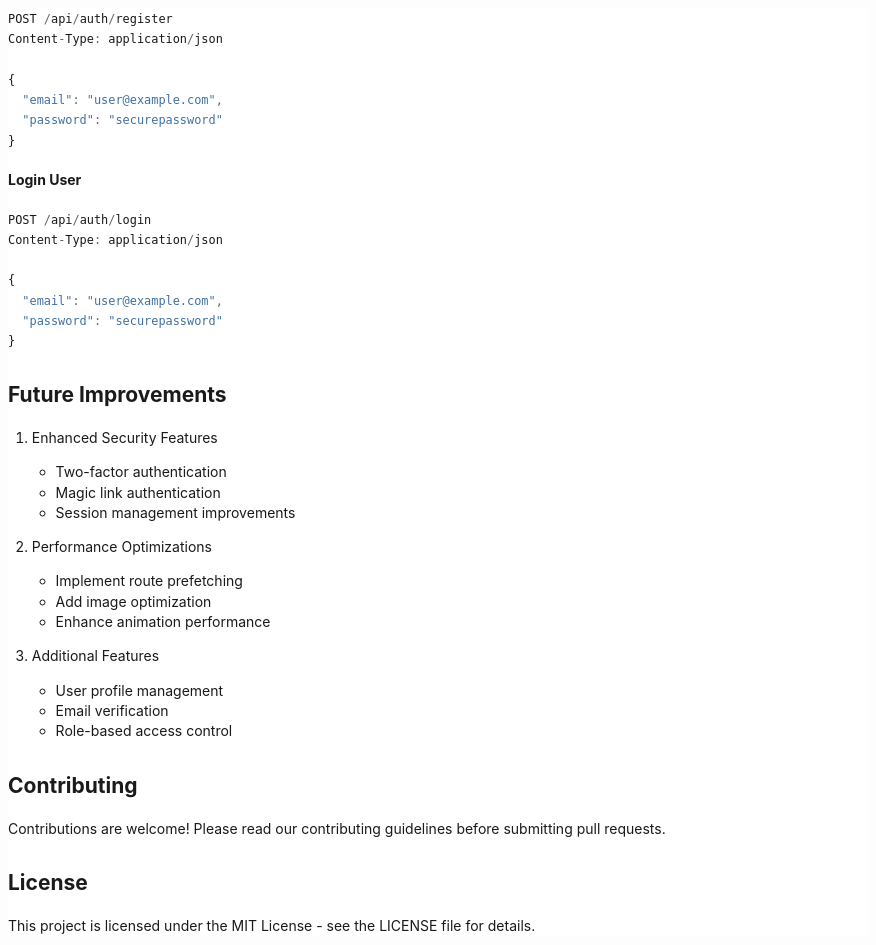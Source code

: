 ```typescript
POST /api/auth/register
Content-Type: application/json

{
  "email": "user@example.com",
  "password": "securepassword"
}
```

#### Login User

```typescript
POST /api/auth/login
Content-Type: application/json

{
  "email": "user@example.com",
  "password": "securepassword"
}
```

## Future Improvements

1. Enhanced Security Features
   - Two-factor authentication
   - Magic link authentication
   - Session management improvements

2. Performance Optimizations
   - Implement route prefetching
   - Add image optimization
   - Enhance animation performance

3. Additional Features
   - User profile management
   - Email verification
   - Role-based access control



## Contributing

Contributions are welcome! Please read our contributing guidelines before submitting pull requests.

## License

This project is licensed under the MIT License - see the LICENSE file for details.